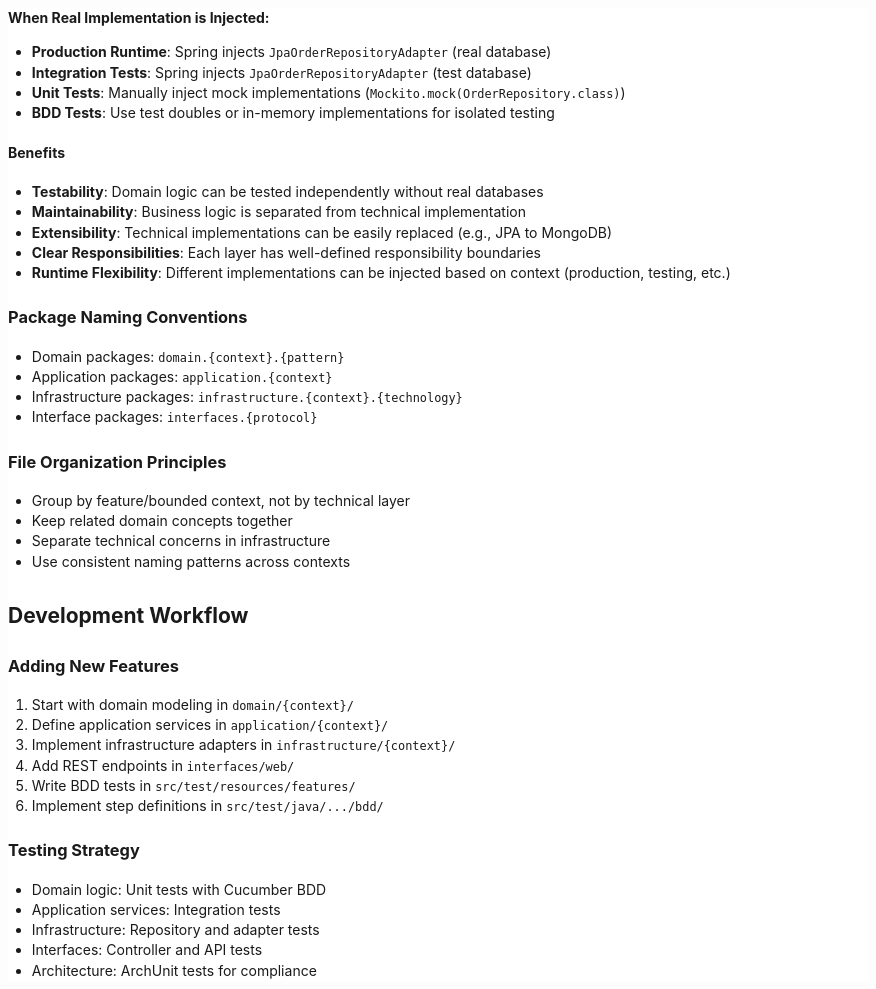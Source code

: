**When Real Implementation is Injected:**
- **Production Runtime**: Spring injects `JpaOrderRepositoryAdapter` (real database)
- **Integration Tests**: Spring injects `JpaOrderRepositoryAdapter` (test database)
- **Unit Tests**: Manually inject mock implementations (`Mockito.mock(OrderRepository.class)`)
- **BDD Tests**: Use test doubles or in-memory implementations for isolated testing

#### Benefits
- **Testability**: Domain logic can be tested independently without real databases
- **Maintainability**: Business logic is separated from technical implementation
- **Extensibility**: Technical implementations can be easily replaced (e.g., JPA to MongoDB)
- **Clear Responsibilities**: Each layer has well-defined responsibility boundaries
- **Runtime Flexibility**: Different implementations can be injected based on context (production, testing, etc.)

### Package Naming Conventions
- Domain packages: `domain.{context}.{pattern}`
- Application packages: `application.{context}`
- Infrastructure packages: `infrastructure.{context}.{technology}`
- Interface packages: `interfaces.{protocol}`

### File Organization Principles
- Group by feature/bounded context, not by technical layer
- Keep related domain concepts together
- Separate technical concerns in infrastructure
- Use consistent naming patterns across contexts

## Development Workflow

### Adding New Features
1. Start with domain modeling in `domain/{context}/`
2. Define application services in `application/{context}/`
3. Implement infrastructure adapters in `infrastructure/{context}/`
4. Add REST endpoints in `interfaces/web/`
5. Write BDD tests in `src/test/resources/features/`
6. Implement step definitions in `src/test/java/.../bdd/`

### Testing Strategy
- Domain logic: Unit tests with Cucumber BDD
- Application services: Integration tests
- Infrastructure: Repository and adapter tests
- Interfaces: Controller and API tests
- Architecture: ArchUnit tests for compliance

